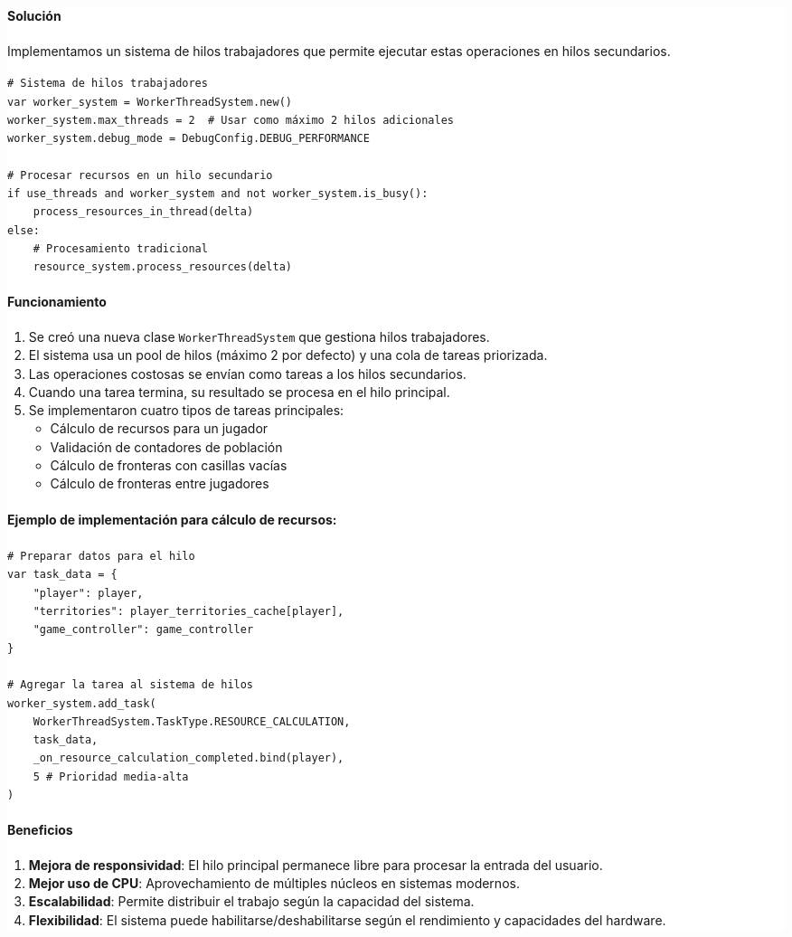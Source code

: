 #### Solución
Implementamos un sistema de hilos trabajadores que permite ejecutar estas operaciones en hilos secundarios.

```gdscript
# Sistema de hilos trabajadores
var worker_system = WorkerThreadSystem.new()
worker_system.max_threads = 2  # Usar como máximo 2 hilos adicionales
worker_system.debug_mode = DebugConfig.DEBUG_PERFORMANCE

# Procesar recursos en un hilo secundario
if use_threads and worker_system and not worker_system.is_busy():
    process_resources_in_thread(delta)
else:
    # Procesamiento tradicional
    resource_system.process_resources(delta)
```

#### Funcionamiento
1. Se creó una nueva clase `WorkerThreadSystem` que gestiona hilos trabajadores.
2. El sistema usa un pool de hilos (máximo 2 por defecto) y una cola de tareas priorizada.
3. Las operaciones costosas se envían como tareas a los hilos secundarios.
4. Cuando una tarea termina, su resultado se procesa en el hilo principal.
5. Se implementaron cuatro tipos de tareas principales:
   - Cálculo de recursos para un jugador
   - Validación de contadores de población
   - Cálculo de fronteras con casillas vacías
   - Cálculo de fronteras entre jugadores

#### Ejemplo de implementación para cálculo de recursos:
```gdscript
# Preparar datos para el hilo
var task_data = {
    "player": player,
    "territories": player_territories_cache[player],
    "game_controller": game_controller
}

# Agregar la tarea al sistema de hilos
worker_system.add_task(
    WorkerThreadSystem.TaskType.RESOURCE_CALCULATION,
    task_data,
    _on_resource_calculation_completed.bind(player),
    5 # Prioridad media-alta
)
```

#### Beneficios
1. **Mejora de responsividad**: El hilo principal permanece libre para procesar la entrada del usuario.
2. **Mejor uso de CPU**: Aprovechamiento de múltiples núcleos en sistemas modernos.
3. **Escalabilidad**: Permite distribuir el trabajo según la capacidad del sistema.
4. **Flexibilidad**: El sistema puede habilitarse/deshabilitarse según el rendimiento y capacidades del hardware.
